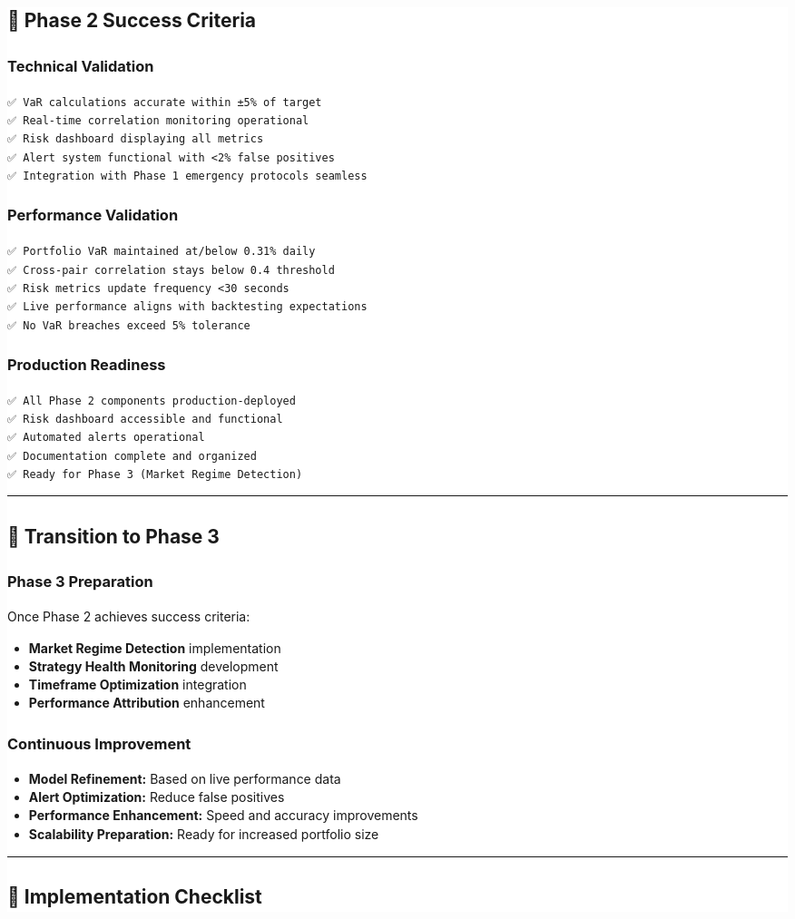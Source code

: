 
## 🚀 **Phase 2 Success Criteria**

### **Technical Validation**
```
✅ VaR calculations accurate within ±5% of target
✅ Real-time correlation monitoring operational
✅ Risk dashboard displaying all metrics
✅ Alert system functional with <2% false positives
✅ Integration with Phase 1 emergency protocols seamless
```

### **Performance Validation**
```
✅ Portfolio VaR maintained at/below 0.31% daily
✅ Cross-pair correlation stays below 0.4 threshold
✅ Risk metrics update frequency <30 seconds
✅ Live performance aligns with backtesting expectations
✅ No VaR breaches exceed 5% tolerance
```

### **Production Readiness**
```
✅ All Phase 2 components production-deployed
✅ Risk dashboard accessible and functional
✅ Automated alerts operational
✅ Documentation complete and organized
✅ Ready for Phase 3 (Market Regime Detection)
```

---

## 🔄 **Transition to Phase 3**

### **Phase 3 Preparation**
Once Phase 2 achieves success criteria:
- **Market Regime Detection** implementation
- **Strategy Health Monitoring** development
- **Timeframe Optimization** integration
- **Performance Attribution** enhancement

### **Continuous Improvement**
- **Model Refinement:** Based on live performance data
- **Alert Optimization:** Reduce false positives
- **Performance Enhancement:** Speed and accuracy improvements
- **Scalability Preparation:** Ready for increased portfolio size

---

## 📝 **Implementation Checklist**
